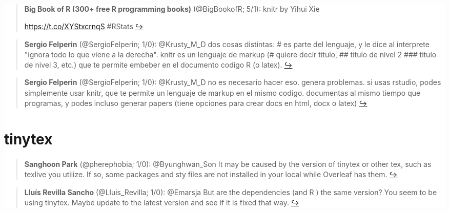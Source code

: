 


> **Big Book of R (300+ free R programming books)** (@BigBookofR; 5/1): knitr by Yihui Xie
> >
> https://t.co/XYStxcrnqS
> #RStats  [&#8618;](https://twitter.com/BigBookofR/status/1603319638393122816)




> **Sergio Felperin** (@SergioFelperin; 1/0): @Krusty_M_D dos cosas distintas: # es parte del lenguaje, y le dice al interprete "ignora todo lo que viene a la derecha". knitr es un lenguaje de markup (# quiere decir titulo, ## titulo de nivel 2 ### titulo de nivel 3, etc.) que te permite embeber en el documento codigo R (o latex).  [&#8618;](https://twitter.com/SergioFelperin/status/1602031947106107395)




> **Sergio Felperin** (@SergioFelperin; 1/0): @Krusty_M_D no es necesario hacer eso. genera problemas. si usas rstudio, podes simplemente usar knitr, que te permite un lenguaje de markup en el mismo codigo. documentas al mismo tiempo que programas, y podes incluso generar papers (tiene opciones para crear docs en html, docx o latex)  [&#8618;](https://twitter.com/SergioFelperin/status/1602030267182768128)




# tinytex

> **Sanghoon Park** (@pherephobia; 1/0): @Byunghwan_Son It may be caused by the version of tinytex or other tex, such as texlive you utilize. If so, some packages and sty files are not installed in your local while Overleaf has them.  [&#8618;](https://twitter.com/pherephobia/status/1604311840145739778)




> **Lluís Revilla Sancho** (@Lluis_Revilla; 1/0): @Emarsja But are the dependencies (and R ) the same version? You seem to be using tinytex. Maybe update to the latest version and see if it is fixed that way.  [&#8618;](https://twitter.com/Lluis_Revilla/status/1603694996955303937)




